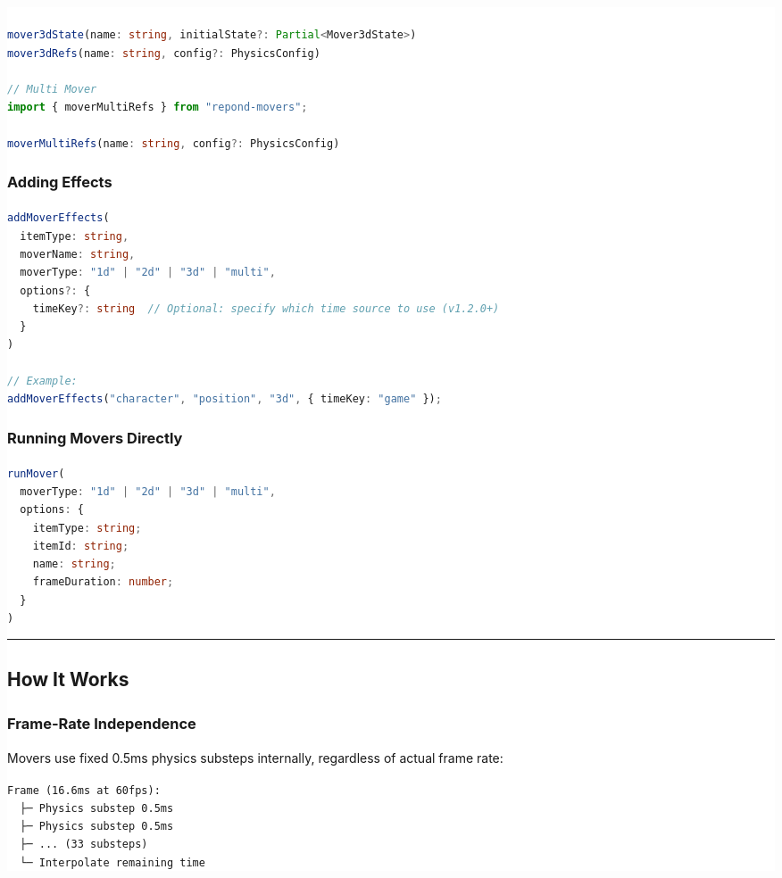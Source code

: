 ```typescript

mover3dState(name: string, initialState?: Partial<Mover3dState>)
mover3dRefs(name: string, config?: PhysicsConfig)

// Multi Mover
import { moverMultiRefs } from "repond-movers";

moverMultiRefs(name: string, config?: PhysicsConfig)
```

### Adding Effects

```typescript
addMoverEffects(
  itemType: string,
  moverName: string,
  moverType: "1d" | "2d" | "3d" | "multi",
  options?: {
    timeKey?: string  // Optional: specify which time source to use (v1.2.0+)
  }
)

// Example:
addMoverEffects("character", "position", "3d", { timeKey: "game" });
```

### Running Movers Directly

```typescript
runMover(
  moverType: "1d" | "2d" | "3d" | "multi",
  options: {
    itemType: string;
    itemId: string;
    name: string;
    frameDuration: number;
  }
)
```

---

## How It Works

### Frame-Rate Independence

Movers use fixed 0.5ms physics substeps internally, regardless of actual frame rate:

```
Frame (16.6ms at 60fps):
  ├─ Physics substep 0.5ms
  ├─ Physics substep 0.5ms
  ├─ ... (33 substeps)
  └─ Interpolate remaining time
```
